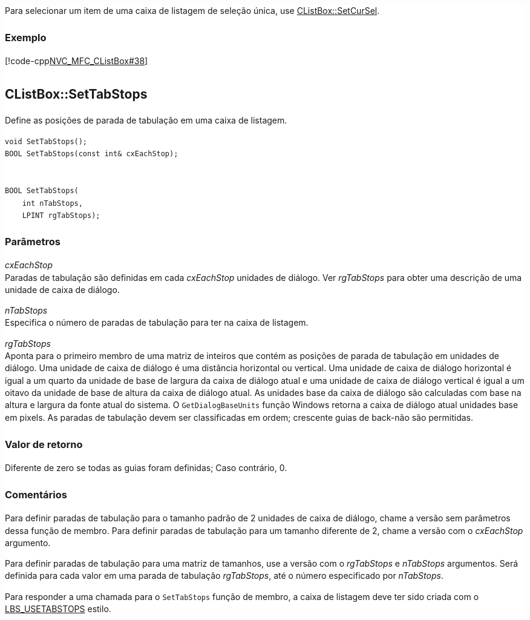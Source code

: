  Para selecionar um item de uma caixa de listagem de seleção única, use [CListBox::SetCurSel](#setcursel).  
  
### <a name="example"></a>Exemplo  
 [!code-cpp[NVC_MFC_CListBox#38](../../mfc/codesnippet/cpp/clistbox-class_38.cpp)]  
  
##  <a name="settabstops"></a>  CListBox::SetTabStops  
 Define as posições de parada de tabulação em uma caixa de listagem.  
  
```  
void SetTabStops();  
BOOL SetTabStops(const int& cxEachStop);

 
BOOL SetTabStops(
    int nTabStops,  
    LPINT rgTabStops);
```  
  
### <a name="parameters"></a>Parâmetros  
 *cxEachStop*  
 Paradas de tabulação são definidas em cada *cxEachStop* unidades de diálogo. Ver *rgTabStops* para obter uma descrição de uma unidade de caixa de diálogo.  
  
 *nTabStops*  
 Especifica o número de paradas de tabulação para ter na caixa de listagem.  
  
 *rgTabStops*  
 Aponta para o primeiro membro de uma matriz de inteiros que contém as posições de parada de tabulação em unidades de diálogo. Uma unidade de caixa de diálogo é uma distância horizontal ou vertical. Uma unidade de caixa de diálogo horizontal é igual a um quarto da unidade de base de largura da caixa de diálogo atual e uma unidade de caixa de diálogo vertical é igual a um oitavo da unidade de base de altura da caixa de diálogo atual. As unidades base da caixa de diálogo são calculadas com base na altura e largura da fonte atual do sistema. O `GetDialogBaseUnits` função Windows retorna a caixa de diálogo atual unidades base em pixels. As paradas de tabulação devem ser classificadas em ordem; crescente guias de back-não são permitidas.  
  
### <a name="return-value"></a>Valor de retorno  
 Diferente de zero se todas as guias foram definidas; Caso contrário, 0.  
  
### <a name="remarks"></a>Comentários  
 Para definir paradas de tabulação para o tamanho padrão de 2 unidades de caixa de diálogo, chame a versão sem parâmetros dessa função de membro. Para definir paradas de tabulação para um tamanho diferente de 2, chame a versão com o *cxEachStop* argumento.  
  
 Para definir paradas de tabulação para uma matriz de tamanhos, use a versão com o *rgTabStops* e *nTabStops* argumentos. Será definida para cada valor em uma parada de tabulação *rgTabStops*, até o número especificado por *nTabStops*.  
  
 Para responder a uma chamada para o `SetTabStops` função de membro, a caixa de listagem deve ter sido criada com o [LBS_USETABSTOPS](../../mfc/reference/styles-used-by-mfc.md#list-box-styles) estilo.  
  